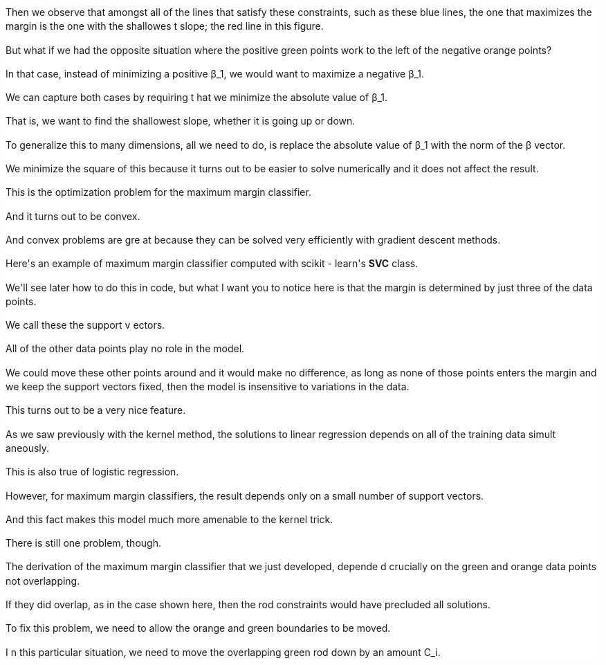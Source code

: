 Then we observe that amongst all of the lines that satisfy these constraints, such as these blue lines, the one that maximizes the margin is the one with the shallowes t slope; the red line in this figure.

But what if we had the opposite situation where the positive green points work to the left of the negative orange points?

In that case, instead of minimizing a positive β_1, we would want to maximize a negative β_1.

We can capture both cases by requiring t hat we minimize the absolute value of β_1.

That is, we want to find the shallowest slope, whether it is going up or down.

To generalize this to many dimensions, all we need to do, is replace the absolute value of β_1 with the norm of the β vector.

We minimize the square of this because it turns out to be easier to solve numerically and it does not affect the result.

This is the optimization problem for the maximum margin classifier.

And it turns out to be convex.

And convex problems are gre at because they can be solved very efficiently with gradient descent methods.

Here's an example of maximum margin classifier computed with scikit - learn's **SVC** class.

We'll see later how to do this in code, but what I want you to notice here is that the margin is determined by just three of the data points.

We call these the support v ectors.

All of the other data points play no role in the model.

We could move these other points around and it would make no difference, as long as none of those points enters the margin and we keep the support vectors fixed, then the model is insensitive to variations in the data.

This turns out to be a very nice feature.

As we saw previously with the kernel method, the solutions to linear regression depends on all of the training data simult aneously.

This is also true of logistic regression.

However, for maximum margin classifiers, the result depends only on a small number of support vectors.

And this fact makes this model much more amenable to the kernel trick.

There is still one problem, though.

The derivation of the maximum margin classifier that we just developed, depende d crucially on the green and orange data points not overlapping.

If they did overlap, as in the case shown here, then the rod constraints would have precluded all solutions.

To fix this problem, we need to allow the orange and green boundaries to be moved.

I n this particular situation, we need to move the overlapping green rod down by an amount C_i.
